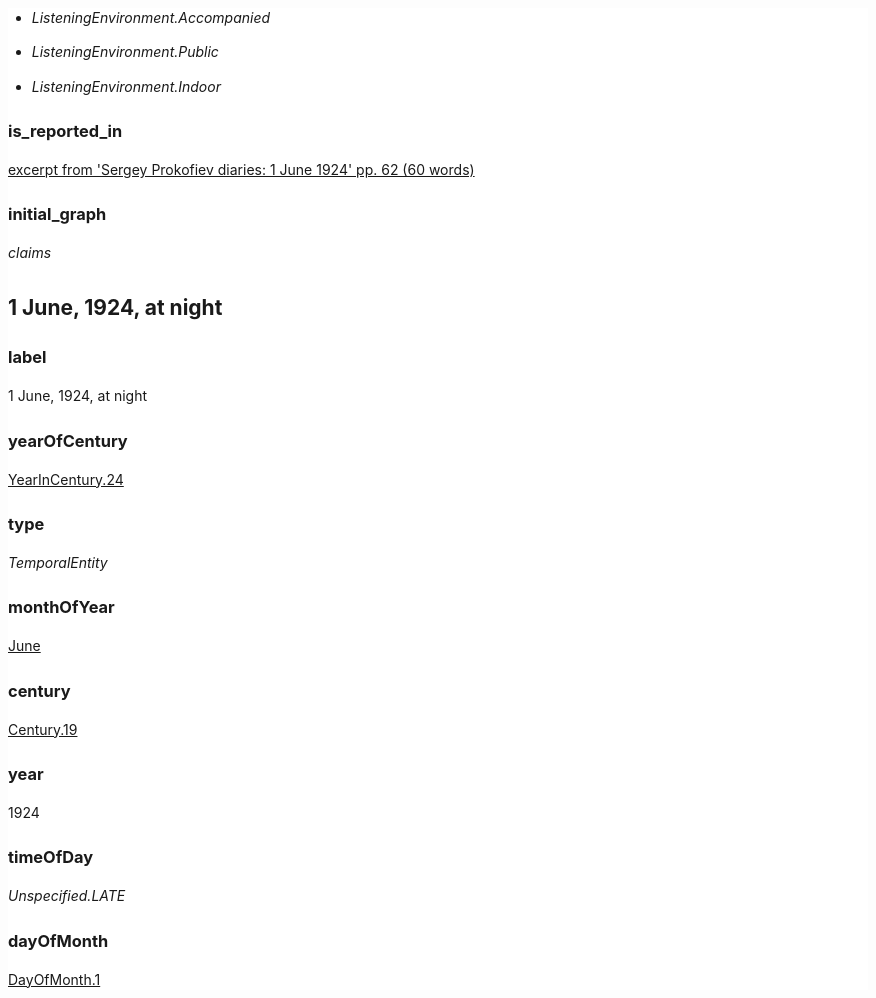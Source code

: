  - *ListeningEnvironment.Accompanied*

 - *ListeningEnvironment.Public*

 - *ListeningEnvironment.Indoor*

### is_reported_in


[excerpt from 'Sergey Prokofiev diaries: 1 June 1924' pp. 62 (60 words)](#excerpt-from-'Sergey-Prokofiev-diaries-1-June-1924'-pp.-62-(60-words))

### initial_graph


*claims*

## 1 June, 1924, at night

### label


1 June, 1924, at night

### yearOfCentury


[YearInCentury.24](#YearInCentury.24)

### type


*TemporalEntity*

### monthOfYear


[June](#June)

### century


[Century.19](#Century.19)

### year


1924

### timeOfDay


*Unspecified.LATE*

### dayOfMonth


[DayOfMonth.1](#DayOfMonth.1)
